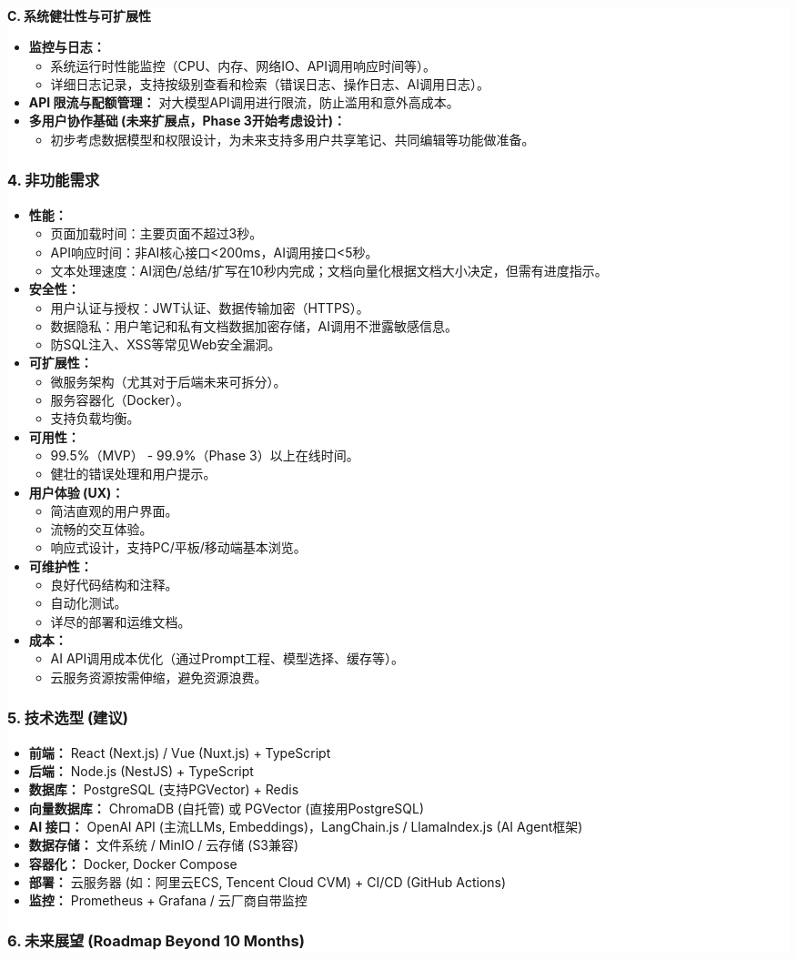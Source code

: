 **C. 系统健壮性与可扩展性**

*   **监控与日志：**
    *   系统运行时性能监控（CPU、内存、网络IO、API调用响应时间等）。
    *   详细日志记录，支持按级别查看和检索（错误日志、操作日志、AI调用日志）。
*   **API 限流与配额管理：** 对大模型API调用进行限流，防止滥用和意外高成本。
*   **多用户协作基础 (未来扩展点，Phase 3开始考虑设计)：**
    *   初步考虑数据模型和权限设计，为未来支持多用户共享笔记、共同编辑等功能做准备。

### **4. 非功能需求**

*   **性能：**
    *   页面加载时间：主要页面不超过3秒。
    *   API响应时间：非AI核心接口<200ms，AI调用接口<5秒。
    *   文本处理速度：AI润色/总结/扩写在10秒内完成；文档向量化根据文档大小决定，但需有进度指示。
*   **安全性：**
    *   用户认证与授权：JWT认证、数据传输加密（HTTPS）。
    *   数据隐私：用户笔记和私有文档数据加密存储，AI调用不泄露敏感信息。
    *   防SQL注入、XSS等常见Web安全漏洞。
*   **可扩展性：**
    *   微服务架构（尤其对于后端未来可拆分）。
    *   服务容器化（Docker）。
    *   支持负载均衡。
*   **可用性：**
    *   99.5%（MVP） - 99.9%（Phase 3）以上在线时间。
    *   健壮的错误处理和用户提示。
*   **用户体验 (UX)：**
    *   简洁直观的用户界面。
    *   流畅的交互体验。
    *   响应式设计，支持PC/平板/移动端基本浏览。
*   **可维护性：**
    *   良好代码结构和注释。
    *   自动化测试。
    *   详尽的部署和运维文档。
*   **成本：**
    *   AI API调用成本优化（通过Prompt工程、模型选择、缓存等）。
    *   云服务资源按需伸缩，避免资源浪费。

### **5. 技术选型 (建议)**

*   **前端：** React (Next.js) / Vue (Nuxt.js) + TypeScript
*   **后端：** Node.js (NestJS) + TypeScript
*   **数据库：** PostgreSQL (支持PGVector) + Redis
*   **向量数据库：** ChromaDB (自托管) 或 PGVector (直接用PostgreSQL)
*   **AI 接口：** OpenAI API (主流LLMs, Embeddings)，LangChain.js / LlamaIndex.js (AI Agent框架)
*   **数据存储：** 文件系统 / MinIO / 云存储 (S3兼容)
*   **容器化：** Docker, Docker Compose
*   **部署：** 云服务器 (如：阿里云ECS, Tencent Cloud CVM) + CI/CD (GitHub Actions)
*   **监控：** Prometheus + Grafana / 云厂商自带监控

### **6. 未来展望 (Roadmap Beyond 10 Months)**
